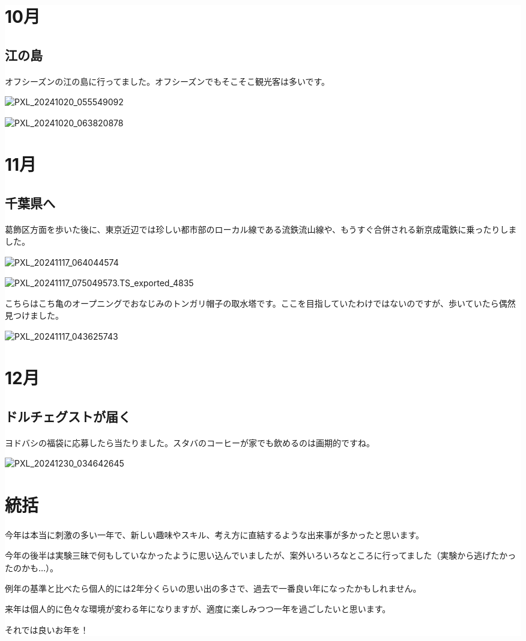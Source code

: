 # 10月

## 江の島

オフシーズンの江の島に行ってました。オフシーズンでもそこそこ観光客は多いです。

![PXL_20241020_055549092](../../../assets/img/post/2024-12-31-oomisoka/PXL_20241020_055549092.webp)

![PXL_20241020_063820878](../../../assets/img/post/2024-12-31-oomisoka/PXL_20241020_063820878.webp)

# 11月

## 千葉県へ

葛飾区方面を歩いた後に、東京近辺では珍しい都市部のローカル線である流鉄流山線や、もうすぐ合併される新京成電鉄に乗ったりしました。

![PXL_20241117_064044574](../../../assets/img/post/2024-12-31-oomisoka/PXL_20241117_064044574.webp)

![PXL_20241117_075049573.TS_exported_4835](../../../assets/img/post/2024-12-31-oomisoka/PXL_20241117_075049573.TS_exported_4835.webp)

こちらはこち亀のオープニングでおなじみのトンガリ帽子の取水塔です。ここを目指していたわけではないのですが、歩いていたら偶然見つけました。

![PXL_20241117_043625743](../../../assets/img/post/2024-12-31-oomisoka/PXL_20241117_043625743.webp)

# 12月

## ドルチェグストが届く

ヨドバシの福袋に応募したら当たりました。スタバのコーヒーが家でも飲めるのは画期的ですね。

![PXL_20241230_034642645](../../../assets/img/post/2024-12-31-oomisoka/PXL_20241230_034642645.webp)

# 統括

今年は本当に刺激の多い一年で、新しい趣味やスキル、考え方に直結するような出来事が多かったと思います。

今年の後半は実験三昧で何もしていなかったように思い込んでいましたが、案外いろいろなところに行ってました（実験から逃げたかったのかも…）。

例年の基準と比べたら個人的には2年分くらいの思い出の多さで、過去で一番良い年になったかもしれません。

来年は個人的に色々な環境が変わる年になりますが、適度に楽しみつつ一年を過ごしたいと思います。

それでは良いお年を！
